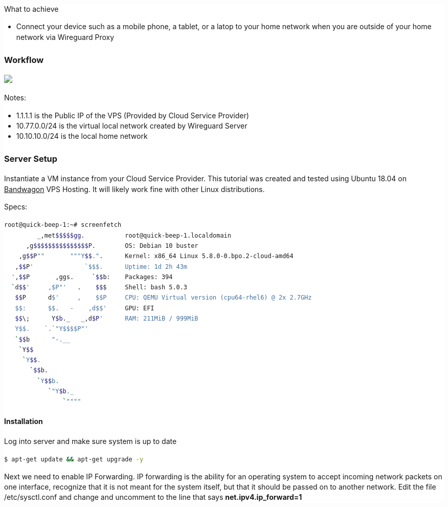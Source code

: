 What to achieve

- Connect your device such as a mobile phone, a tablet, or a latop to your home network when you are outside of your home network via Wireguard Proxy

### Workflow

![](https://github.com/yqlbu/wireguard-proxy/blob/main/images/Screen%20Shot%202020-12-06%20at%205.25.45%20PM.png?raw=true)

Notes:

- 1.1.1.1 is the Public IP of the VPS (Provided by Cloud Service Provider)
- 10.77.0.0/24 is the virtual local network created by Wireguard Server
- 10.10.10.0/24 is the local home network

### Server Setup

Instantiate a VM instance from your Cloud Service Provider. This tutorial was created and tested using Ubuntu 18.04 on [Bandwagon](https://bwh88.net/) VPS Hosting. It will likely work fine with other Linux distributions.

Specs:

```bash
root@quick-beep-1:~# screenfetch
         _,met$$$$$gg.           root@quick-beep-1.localdomain
      ,g$$$$$$$$$$$$$$$P.        OS: Debian 10 buster
    ,g$$P""       """Y$$.".      Kernel: x86_64 Linux 5.8.0-0.bpo.2-cloud-amd64
   ,$$P'              `$$$.      Uptime: 1d 2h 43m
  ',$$P       ,ggs.     `$$b:    Packages: 394
  `d$$'     ,$P"'   .    $$$     Shell: bash 5.0.3
   $$P      d$'     ,    $$P     CPU: QEMU Virtual version (cpu64-rhel6) @ 2x 2.7GHz
   $$:      $$.   -    ,d$$'     GPU: EFI
   $$\;      Y$b._   _,d$P'      RAM: 211MiB / 999MiB
   Y$$.    `.`"Y$$$$P"'
   `$$b      "-.__
    `Y$$
     `Y$$.
       `$$b.
         `Y$$b.
            `"Y$b._
                `""""
```

#### Installation

Log into server and make sure system is up to date

```bash
$ apt-get update && apt-get upgrade -y
```

Next we need to enable IP Forwarding. IP forwarding is the ability for an operating system to accept incoming network packets on one interface, recognize that it is not meant for the system itself, but that it should be passed on to another network. Edit the file /etc/sysctl.conf and change and uncomment to the line that says **net.ipv4.ip_forward=1**
